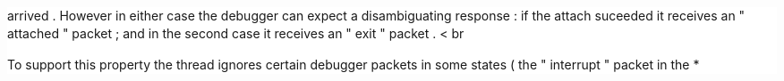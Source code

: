arrived
.
However
in
either
case
the
debugger
can
expect
a
disambiguating
response
:
if
the
attach
suceeded
it
receives
an
"
attached
"
packet
;
and
in
the
second
case
it
receives
an
"
exit
"
packet
.
<
br
>
To
support
this
property
the
thread
ignores
certain
debugger
packets
in
some
states
(
the
"
interrupt
"
packet
in
the
*